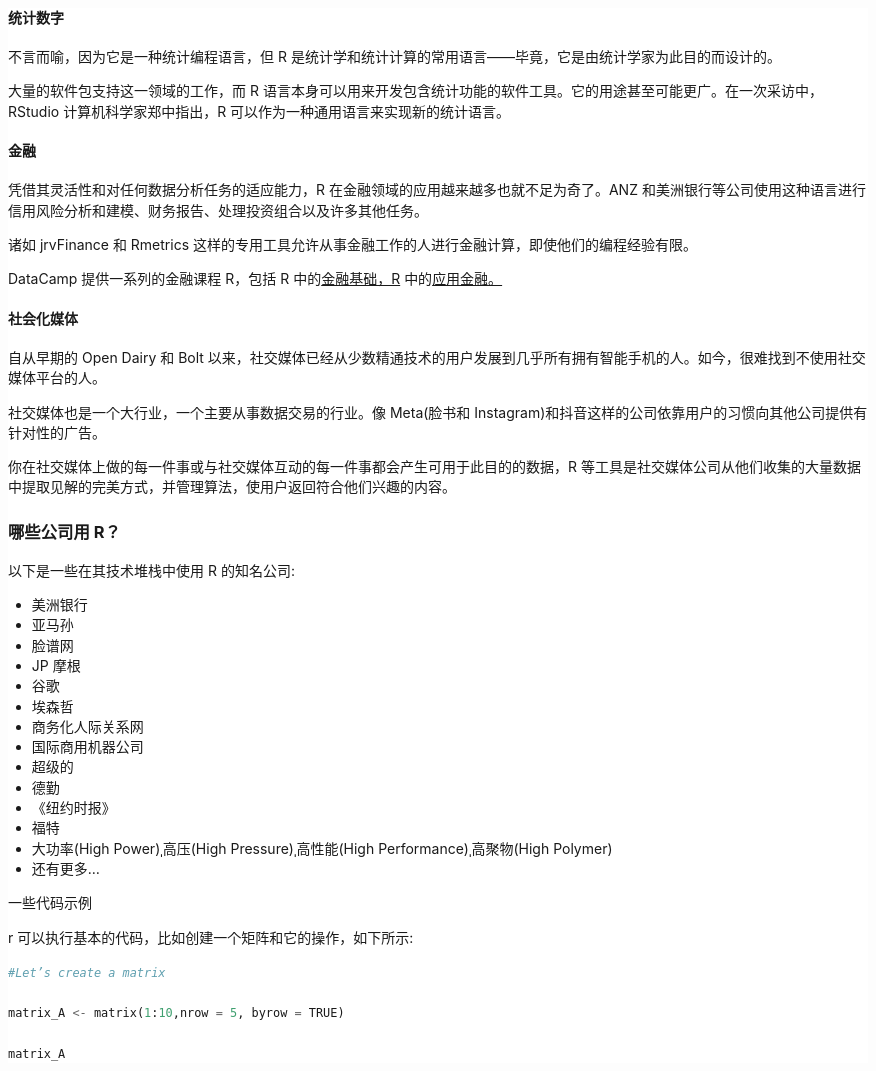#### 统计数字

不言而喻，因为它是一种统计编程语言，但 R 是统计学和统计计算的常用语言——毕竟，它是由统计学家为此目的而设计的。

大量的软件包支持这一领域的工作，而 R 语言本身可以用来开发包含统计功能的软件工具。它的用途甚至可能更广。在一次采访中，RStudio 计算机科学家郑中指出，R 可以作为一种通用语言来实现新的统计语言。

#### 金融

凭借其灵活性和对任何数据分析任务的适应能力，R 在金融领域的应用越来越多也就不足为奇了。ANZ 和美洲银行等公司使用这种语言进行信用风险分析和建模、财务报告、处理投资组合以及许多其他任务。

诸如 jrvFinance 和 Rmetrics 这样的专用工具允许从事金融工作的人进行金融计算，即使他们的编程经验有限。

DataCamp 提供一系列的金融课程 R，包括 R 中的[金融基础，R](https://web.archive.org/web/20220630031451/https://www.datacamp.com/tracks/finance-fundamentals-in-r) 中的[应用金融。](https://web.archive.org/web/20220630031451/https://www.datacamp.com/tracks/applied-finance-in-r)

#### 社会化媒体

自从早期的 Open Dairy 和 Bolt 以来，社交媒体已经从少数精通技术的用户发展到几乎所有拥有智能手机的人。如今，很难找到不使用社交媒体平台的人。

社交媒体也是一个大行业，一个主要从事数据交易的行业。像 Meta(脸书和 Instagram)和抖音这样的公司依靠用户的习惯向其他公司提供有针对性的广告。

你在社交媒体上做的每一件事或与社交媒体互动的每一件事都会产生可用于此目的的数据，R 等工具是社交媒体公司从他们收集的大量数据中提取见解的完美方式，并管理算法，使用户返回符合他们兴趣的内容。

### 哪些公司用 R？

以下是一些在其技术堆栈中使用 R 的知名公司:

*   美洲银行
*   亚马孙
*   脸谱网
*   JP 摩根
*   谷歌
*   埃森哲
*   商务化人际关系网
*   国际商用机器公司
*   超级的
*   德勤
*   《纽约时报》
*   福特
*   大功率(High Power)ˌ高压(High Pressure)ˌ高性能(High Performance)ˌ高聚物(High Polymer)
*   还有更多…

一些代码示例

r 可以执行基本的代码，比如创建一个矩阵和它的操作，如下所示:

```py
#Let’s create a matrix

matrix_A <- matrix(1:10,nrow = 5, byrow = TRUE)

matrix_A
```
